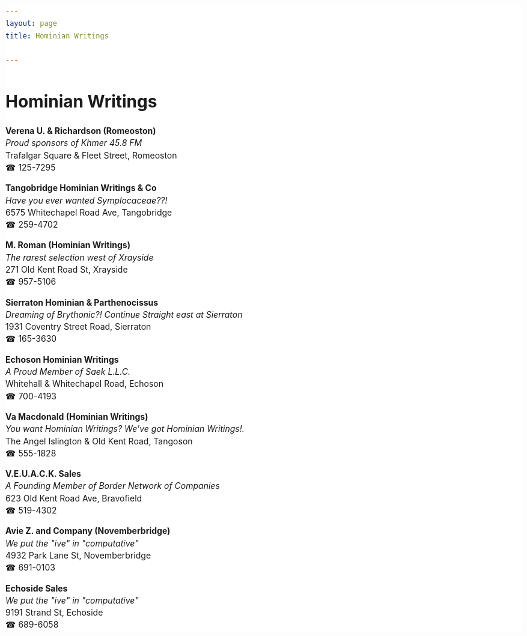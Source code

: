 ```yaml
---
layout: page 
title: Hominian Writings

---
```



# Hominian Writings


 **Verena U. & Richardson (Romeoston)**  
_Proud sponsors of Khmer 45.8 FM_  
Trafalgar Square & Fleet Street, Romeoston  
☎ 125-7295

**Tangobridge Hominian Writings & Co**  
_Have you ever wanted Symplocaceae??!_  
6575 Whitechapel Road Ave, Tangobridge  
☎ 259-4702

**M. Roman (Hominian Writings)**  
_The rarest selection west of Xrayside_  
271 Old Kent Road St, Xrayside  
☎ 957-5106

**Sierraton Hominian & Parthenocissus**  
_Dreaming of Brythonic?! 
Continue Straight east at Sierraton_  
1931 Coventry Street Road, Sierraton  
☎ 165-3630

**Echoson Hominian Writings**  
_A Proud Member of Saek L.L.C._  
Whitehall & Whitechapel Road, Echoson  
☎ 700-4193

**Va Macdonald (Hominian Writings)**  
_You want Hominian Writings? We've got Hominian Writings!._  
The Angel Islington & Old Kent Road, Tangoson  
☎ 555-1828

**V.E.U.A.C.K. Sales**  
_A Founding Member of Border Network of Companies_  
623 Old Kent Road Ave, Bravofield  
☎ 519-4302

**Avie Z. and Company (Novemberbridge)**  
_We put the "ive" in "computative"_  
4932 Park Lane St, Novemberbridge  
☎ 691-0103

**Echoside Sales**  
_We put the "ive" in "computative"_  
9191 Strand St, Echoside  
☎ 689-6058
